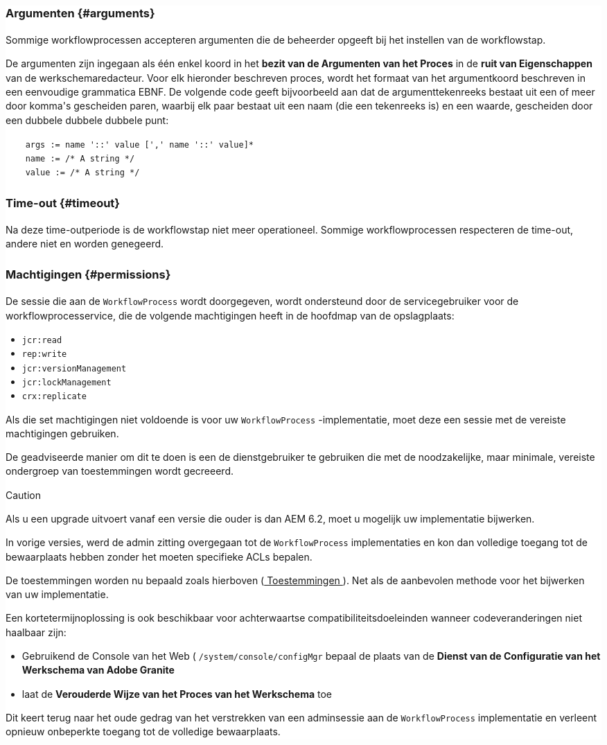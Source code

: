 ### Argumenten {#arguments}

Sommige workflowprocessen accepteren argumenten die de beheerder opgeeft bij het instellen van de workflowstap.

De argumenten zijn ingegaan als één enkel koord in het **bezit van de Argumenten van het Proces** in de **ruit van Eigenschappen** van de werkschemaredacteur. Voor elk hieronder beschreven proces, wordt het formaat van het argumentkoord beschreven in een eenvoudige grammatica EBNF. De volgende code geeft bijvoorbeeld aan dat de argumenttekenreeks bestaat uit een of meer door komma&#39;s gescheiden paren, waarbij elk paar bestaat uit een naam (die een tekenreeks is) en een waarde, gescheiden door een dubbele dubbele dubbele punt:

```
    args := name '::' value [',' name '::' value]*
    name := /* A string */
    value := /* A string */
```


### Time-out {#timeout}

Na deze time-outperiode is de workflowstap niet meer operationeel. Sommige workflowprocessen respecteren de time-out, andere niet en worden genegeerd.

### Machtigingen {#permissions}

De sessie die aan de `WorkflowProcess` wordt doorgegeven, wordt ondersteund door de servicegebruiker voor de workflowprocesservice, die de volgende machtigingen heeft in de hoofdmap van de opslagplaats:

* `jcr:read`
* `rep:write`
* `jcr:versionManagement`
* `jcr:lockManagement`
* `crx:replicate`

Als die set machtigingen niet voldoende is voor uw `WorkflowProcess` -implementatie, moet deze een sessie met de vereiste machtigingen gebruiken.

De geadviseerde manier om dit te doen is een de dienstgebruiker te gebruiken die met de noodzakelijke, maar minimale, vereiste ondergroep van toestemmingen wordt gecreeerd.

>[!CAUTION]
>
>Als u een upgrade uitvoert vanaf een versie die ouder is dan AEM 6.2, moet u mogelijk uw implementatie bijwerken.
>
>In vorige versies, werd de admin zitting overgegaan tot de `WorkflowProcess` implementaties en kon dan volledige toegang tot de bewaarplaats hebben zonder het moeten specifieke ACLs bepalen.
>
>De toestemmingen worden nu bepaald zoals hierboven ([&#x200B; Toestemmingen &#x200B;](#permissions)). Net als de aanbevolen methode voor het bijwerken van uw implementatie.
>
>Een kortetermijnoplossing is ook beschikbaar voor achterwaartse compatibiliteitsdoeleinden wanneer codeveranderingen niet haalbaar zijn:
>
>* Gebruikend de Console van het Web ( `/system/console/configMgr` bepaal de plaats van de **Dienst van de Configuratie van het Werkschema van Adobe Granite**
>
>* laat de **Verouderde Wijze van het Proces van het Werkschema** toe
>
>Dit keert terug naar het oude gedrag van het verstrekken van een adminsessie aan de `WorkflowProcess` implementatie en verleent opnieuw onbeperkte toegang tot de volledige bewaarplaats.
